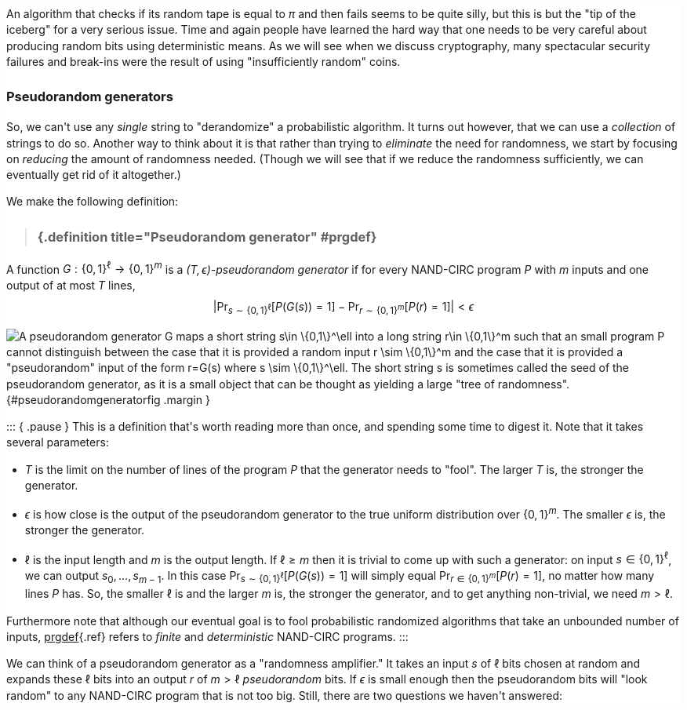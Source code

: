 

An algorithm that checks if its random tape is equal to $\pi$ and then fails seems to be quite silly, but this is but the "tip of the iceberg" for a very serious issue.
Time and again people have learned the hard way that one needs to be very careful about producing random bits using deterministic means.
As we will see when we discuss cryptography, many spectacular security failures and break-ins were the result of using "insufficiently random" coins.

### Pseudorandom generators

So, we can't use any _single_ string to "derandomize" a probabilistic algorithm.
It turns out however, that we can use a _collection_ of strings to do so.
Another way to think about it is that rather than trying to _eliminate_ the need for randomness,  we start by focusing on _reducing_ the amount of randomness needed. (Though we will see that if we reduce the randomness sufficiently, we can eventually get rid of it altogether.)

We make the following definition:

> ### {.definition title="Pseudorandom generator" #prgdef}
A function $G:\{0,1\}^\ell \rightarrow \{0,1\}^m$ is a _$(T,\epsilon)$-pseudorandom generator_ if for every
NAND-CIRC program $P$ with $m$ inputs and one output of at most $T$ lines,
$$
\left| \Pr_{s\sim \{0,1\}^\ell}[P(G(s))=1] - \Pr_{r \sim \{0,1\}^m}[P(r)=1] \right| < \epsilon \label{eq:prg}
$$

![A pseudorandom generator $G$ maps a short string $s\in \{0,1\}^\ell$ into a long string $r\in \{0,1\}^m$ such that an small program $P$ cannot distinguish between the case that it is provided a random input $r \sim \{0,1\}^m$ and the case that it is provided a "pseudorandom" input of the form $r=G(s)$ where $s \sim \{0,1\}^\ell$. The short string $s$ is sometimes called the _seed_ of the pseudorandom generator, as it is a small object that can be thought as yielding a large "tree of randomness".](../figure/prg_experiment.png){#pseudorandomgeneratorfig  .margin  }

::: { .pause }
This is a definition that's worth reading more than once, and spending some time to digest it.
Note that it takes several parameters:

* $T$ is the limit on the number of lines of the program $P$  that the generator needs to "fool". The larger $T$ is, the stronger the generator.

* $\epsilon$ is how close is the output of the pseudorandom generator to the true uniform distribution over $\{0,1\}^m$. The smaller $\epsilon$ is, the stronger the generator.

* $\ell$ is the input length and $m$ is the output length. If $\ell \geq m$ then it is trivial to come up with such a generator: on input $s\in \{0,1\}^\ell$, we can output $s_0,\ldots,s_{m-1}$. In this case $\Pr_{s\sim \{0,1\}^\ell}[ P(G(s))=1]$ will simply equal $\Pr_{r\in \{0,1\}^m}[ P(r)=1]$, no matter how many lines $P$ has. So, the smaller $\ell$ is and the larger $m$ is, the stronger the generator, and to get anything non-trivial, we need $m>\ell$.

Furthermore note that although our eventual goal is to fool probabilistic randomized algorithms that take an unbounded number of inputs,  [prgdef](){.ref} refers to _finite_ and _deterministic_ NAND-CIRC programs.
:::

We can think of a pseudorandom generator as a "randomness amplifier." It takes an input $s$ of $\ell$ bits chosen at random and expands these $\ell$ bits into an output $r$ of $m>\ell$ _pseudorandom_ bits.
If $\epsilon$ is small enough then the pseudorandom bits will "look random" to any NAND-CIRC program that is not too big.
Still, there are two questions we haven't answered:
